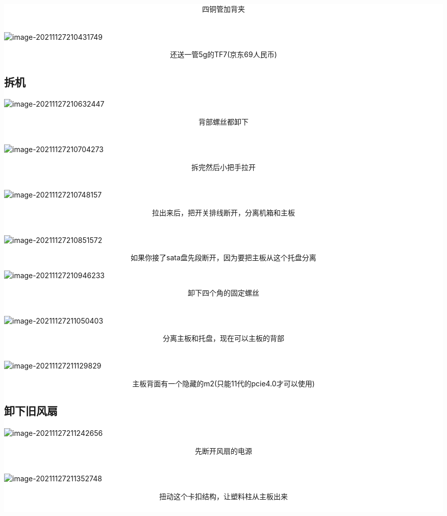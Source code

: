 <center>四铜管加背夹</center><br>

![image-20211127210431749](https://mypicgogo.oss-cn-hangzhou.aliyuncs.com/tuchuang202307171430604.webp)

<center>还送一管5g的TF7(京东69人民币)</center>



## 拆机

![image-20211127210632447](https://mypicgogo.oss-cn-hangzhou.aliyuncs.com/tuchuang202307171430908.webp)

<center>背部螺丝都卸下</center><br>

![image-20211127210704273](https://mypicgogo.oss-cn-hangzhou.aliyuncs.com/tuchuang202307171432980.webp)

<center>拆完然后小把手拉开</center><br>

![image-20211127210748157](https://mypicgogo.oss-cn-hangzhou.aliyuncs.com/tuchuang202307171432956.webp)

<center>
  拉出来后，把开关排线断开，分离机箱和主板
</center><br>

![image-20211127210851572](https://mypicgogo.oss-cn-hangzhou.aliyuncs.com/tuchuang202307171432558.webp)

<center>
  如果你接了sata盘先段断开，因为要把主板从这个托盘分离<br>
</center>

![image-20211127210946233](https://mypicgogo.oss-cn-hangzhou.aliyuncs.com/tuchuang202307171432896.webp)

<center>卸下四个角的固定螺丝</center><br>

![image-20211127211050403](https://mypicgogo.oss-cn-hangzhou.aliyuncs.com/tuchuang202307171432637.webp)

<center>分离主板和托盘，现在可以主板的背部</center><br>

![image-20211127211129829](https://mypicgogo.oss-cn-hangzhou.aliyuncs.com/tuchuang202307171432875.webp)

<center>主板背面有一个隐藏的m2(只能11代的pcie4.0才可以使用)</center>



## 卸下旧风扇

![image-20211127211242656](https://mypicgogo.oss-cn-hangzhou.aliyuncs.com/tuchuang202307171432432.webp)

<center>
  先断开风扇的电源
</center><br>

![image-20211127211352748](https://mypicgogo.oss-cn-hangzhou.aliyuncs.com/tuchuang202307171432359.webp)

<center>
  扭动这个卡扣结构，让塑料柱从主板出来
</center><br>
